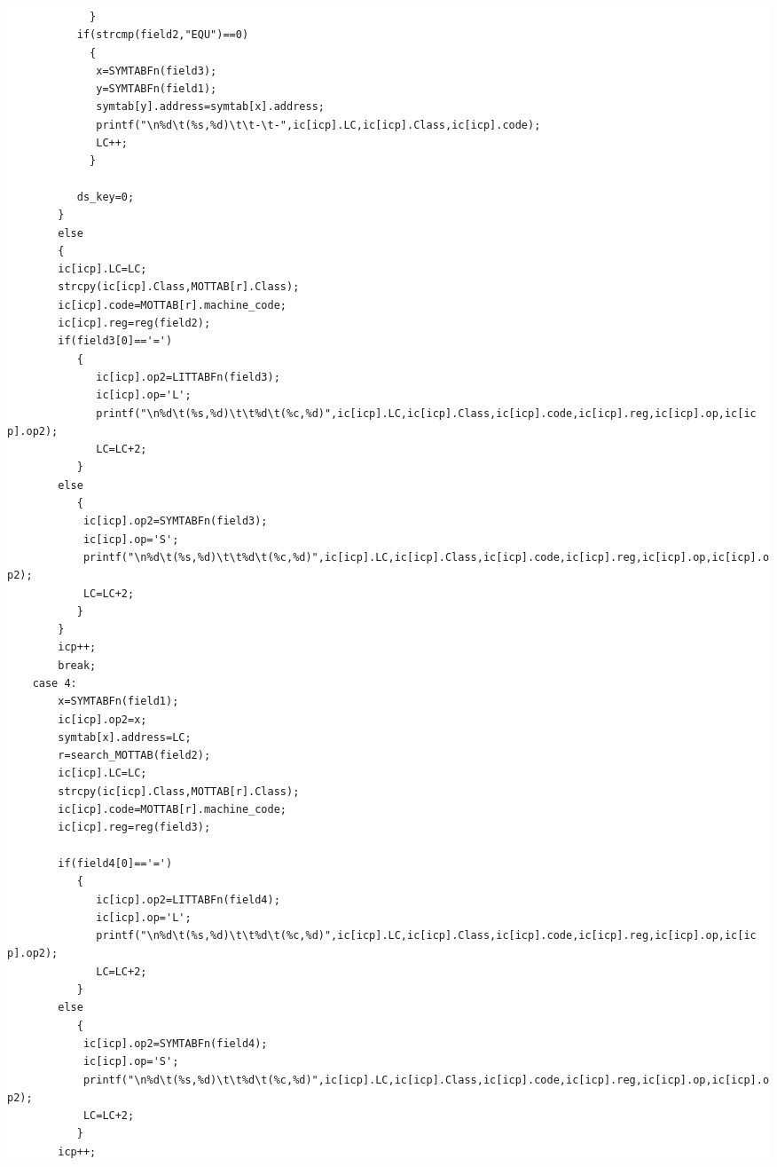 
				 }
			   if(strcmp(field2,"EQU")==0)
				 {
				  x=SYMTABFn(field3);
				  y=SYMTABFn(field1);
				  symtab[y].address=symtab[x].address;
				  printf("\n%d\t(%s,%d)\t\t-\t-",ic[icp].LC,ic[icp].Class,ic[icp].code);
				  LC++;
				 }

			   ds_key=0;
			}
			else
			{
			ic[icp].LC=LC;
			strcpy(ic[icp].Class,MOTTAB[r].Class);
			ic[icp].code=MOTTAB[r].machine_code;
			ic[icp].reg=reg(field2);
			if(field3[0]=='=')
			   {
				  ic[icp].op2=LITTABFn(field3);
				  ic[icp].op='L';
				  printf("\n%d\t(%s,%d)\t\t%d\t(%c,%d)",ic[icp].LC,ic[icp].Class,ic[icp].code,ic[icp].reg,ic[icp].op,ic[icp].op2);
				  LC=LC+2;
			   }
			else
			   {
				ic[icp].op2=SYMTABFn(field3);
				ic[icp].op='S';
				printf("\n%d\t(%s,%d)\t\t%d\t(%c,%d)",ic[icp].LC,ic[icp].Class,ic[icp].code,ic[icp].reg,ic[icp].op,ic[icp].op2);
				LC=LC+2;
			   }
		    }
			icp++;
			break;
		case 4:
			x=SYMTABFn(field1);
			ic[icp].op2=x;
			symtab[x].address=LC;
			r=search_MOTTAB(field2);
			ic[icp].LC=LC;
			strcpy(ic[icp].Class,MOTTAB[r].Class);
			ic[icp].code=MOTTAB[r].machine_code;
			ic[icp].reg=reg(field3);

			if(field4[0]=='=')
			   {
				  ic[icp].op2=LITTABFn(field4);
				  ic[icp].op='L';
				  printf("\n%d\t(%s,%d)\t\t%d\t(%c,%d)",ic[icp].LC,ic[icp].Class,ic[icp].code,ic[icp].reg,ic[icp].op,ic[icp].op2);
				  LC=LC+2;
			   }
			else
			   {
				ic[icp].op2=SYMTABFn(field4);
				ic[icp].op='S';
				printf("\n%d\t(%s,%d)\t\t%d\t(%c,%d)",ic[icp].LC,ic[icp].Class,ic[icp].code,ic[icp].reg,ic[icp].op,ic[icp].op2);
				LC=LC+2;
			   }
			icp++;